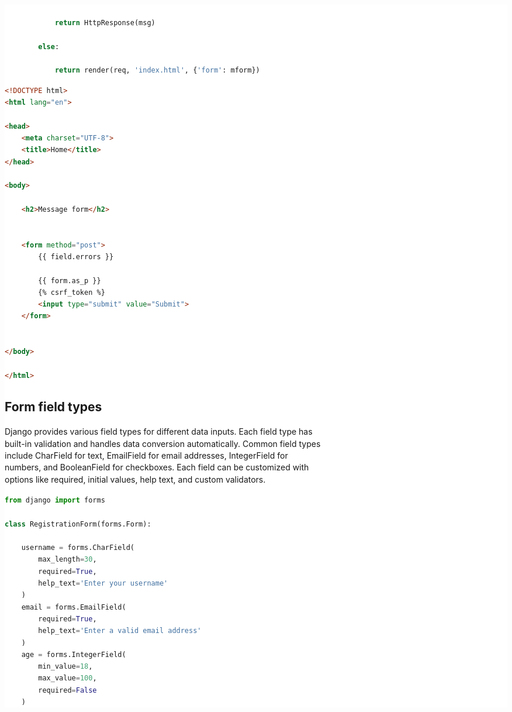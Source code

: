 ```python

            return HttpResponse(msg)

        else:

            return render(req, 'index.html', {'form': mform})
```



```html
<!DOCTYPE html>
<html lang="en">

<head>
    <meta charset="UTF-8">
    <title>Home</title>
</head>

<body>

    <h2>Message form</h2>


    <form method="post">
        {{ field.errors }}

        {{ form.as_p }}
        {% csrf_token %}
        <input type="submit" value="Submit">
    </form>


</body>

</html>
```

## Form field types

Django provides various field types for different data inputs. Each field type has  
built-in validation and handles data conversion automatically. Common field types  
include CharField for text, EmailField for email addresses, IntegerField for  
numbers, and BooleanField for checkboxes. Each field can be customized with  
options like required, initial values, help text, and custom validators.

```python
from django import forms

class RegistrationForm(forms.Form):

    username = forms.CharField(
        max_length=30,
        required=True,
        help_text='Enter your username'
    )
    email = forms.EmailField(
        required=True,
        help_text='Enter a valid email address'
    )
    age = forms.IntegerField(
        min_value=18,
        max_value=100,
        required=False
    )
```